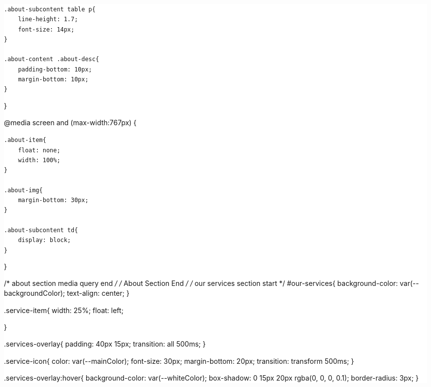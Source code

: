     .about-subcontent table p{
        line-height: 1.7;
        font-size: 14px;
    }

    .about-content .about-desc{
        padding-bottom: 10px;
        margin-bottom: 10px;
    }


}

@media screen and (max-width:767px) {

    .about-item{
        float: none;
        width: 100%;
    }

    .about-img{
        margin-bottom: 30px;
    }

    .about-subcontent td{
        display: block;
    }
    
}

/* about section media query end */
/* About Section End */
/* our services section start */
#our-services{
    background-color: var(--backgroundColor);
    text-align: center;
}

.service-item{
    width: 25%;
    float: left;
    
}

.services-overlay{
    padding: 40px 15px;
    transition: all 500ms;
}

.service-icon{
    color: var(--mainColor);
    font-size: 30px;
    margin-bottom: 20px;
    transition: transform 500ms;
}

.services-overlay:hover{
    background-color: var(--whiteColor);
    box-shadow: 0 15px 20px rgba(0, 0, 0, 0.1);
    border-radius: 3px;
}
